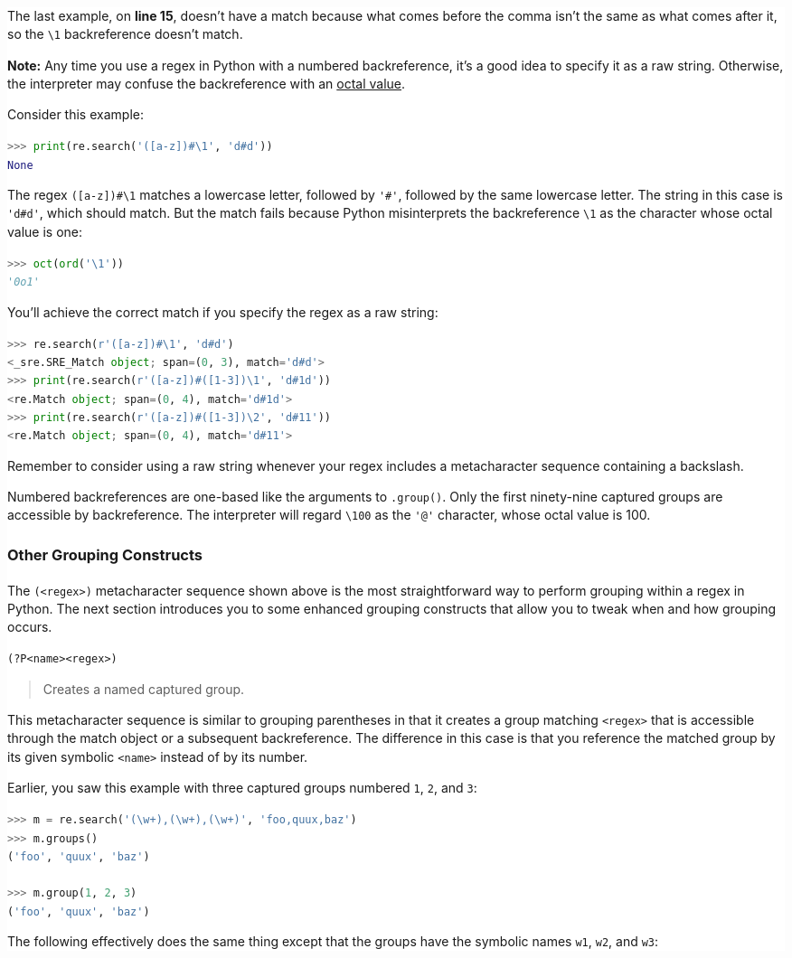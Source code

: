 The last example, on  **line 15**, doesn’t have a match because what comes before the comma isn’t the same as what comes after it, so the  `\1`  backreference doesn’t match.

**Note:**  Any time you use a regex in Python with a numbered backreference, it’s a good idea to specify it as a raw string. Otherwise, the interpreter may confuse the backreference with an  [octal value](https://en.wikipedia.org/wiki/Octal).

Consider this example:

```python
>>> print(re.search('([a-z])#\1', 'd#d'))
None
```
The regex  `([a-z])#\1`  matches a lowercase letter, followed by  `'#'`, followed by the same lowercase letter. The string in this case is  `'d#d'`, which should match. But the match fails because Python misinterprets the backreference  `\1`  as the character whose octal value is one:

```python
>>> oct(ord('\1'))
'0o1'
```
You’ll achieve the correct match if you specify the regex as a raw string:

```python
>>> re.search(r'([a-z])#\1', 'd#d')
<_sre.SRE_Match object; span=(0, 3), match='d#d'>
>>> print(re.search(r'([a-z])#([1-3])\1', 'd#1d'))
<re.Match object; span=(0, 4), match='d#1d'>
>>> print(re.search(r'([a-z])#([1-3])\2', 'd#11'))
<re.Match object; span=(0, 4), match='d#11'>
```
Remember to consider using a raw string whenever your regex includes a metacharacter sequence containing a backslash.

Numbered backreferences are one-based like the arguments to  `.group()`. Only the first ninety-nine captured groups are accessible by backreference. The interpreter will regard  `\100`  as the  `'@'`  character, whose octal value is 100.
	
### Other Grouping Constructs

The  `(<regex>)`  metacharacter sequence shown above is the most straightforward way to perform grouping within a regex in Python. The next section introduces you to some enhanced grouping constructs that allow you to tweak when and how grouping occurs.

`(?P<name><regex>)`

> Creates a named captured group.

This metacharacter sequence is similar to grouping parentheses in that it creates a group matching  `<regex>`  that is accessible through the match object or a subsequent backreference. The difference in this case is that you reference the matched group by its given symbolic  `<name>`  instead of by its number.

Earlier, you saw this example with three captured groups numbered  `1`,  `2`, and  `3`:

```python
>>> m = re.search('(\w+),(\w+),(\w+)', 'foo,quux,baz')
>>> m.groups()
('foo', 'quux', 'baz')

>>> m.group(1, 2, 3)
('foo', 'quux', 'baz')
```
The following effectively does the same thing except that the groups have the symbolic names  `w1`,  `w2`, and  `w3`:
